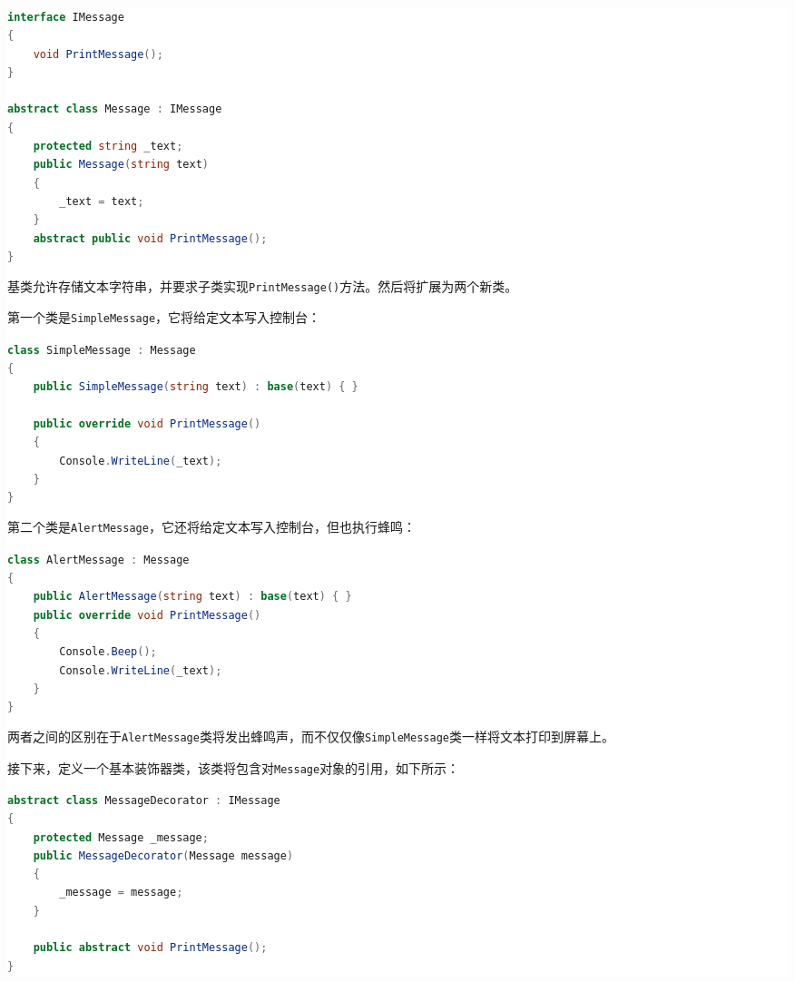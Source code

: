 ```cs
interface IMessage
{
    void PrintMessage();
}

abstract class Message : IMessage
{
    protected string _text;
    public Message(string text)
    {
        _text = text;
    }
    abstract public void PrintMessage();
}
```

基类允许存储文本字符串，并要求子类实现`PrintMessage()`方法。然后将扩展为两个新类。

第一个类是`SimpleMessage`，它将给定文本写入控制台：

```cs
class SimpleMessage : Message
{
    public SimpleMessage(string text) : base(text) { }

    public override void PrintMessage()
    {
        Console.WriteLine(_text);
    }
}
```

第二个类是`AlertMessage`，它还将给定文本写入控制台，但也执行蜂鸣：

```cs
class AlertMessage : Message
{
    public AlertMessage(string text) : base(text) { }
    public override void PrintMessage()
    {
        Console.Beep();
        Console.WriteLine(_text);
    }
}
```

两者之间的区别在于`AlertMessage`类将发出蜂鸣声，而不仅仅像`SimpleMessage`类一样将文本打印到屏幕上。

接下来，定义一个基本装饰器类，该类将包含对`Message`对象的引用，如下所示：

```cs
abstract class MessageDecorator : IMessage
{
    protected Message _message;
    public MessageDecorator(Message message)
    {
        _message = message;
    }

    public abstract void PrintMessage();
}
```
